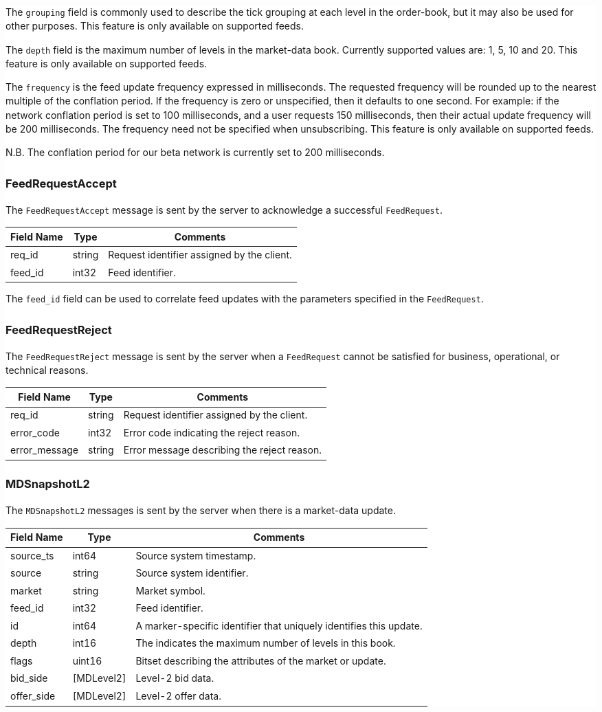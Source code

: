 The `grouping` field is commonly used to describe the tick grouping at each level in the order-book,
but it may also be used for other purposes. This feature is only available on supported feeds.

The `depth` field is the maximum number of levels in the market-data book. Currently supported
values are: 1, 5, 10 and 20. This feature is only available on supported feeds.

The `frequency` is the feed update frequency expressed in milliseconds. The requested frequency will
be rounded up to the nearest multiple of the conflation period. If the frequency is zero or
unspecified, then it defaults to one second. For example: if the network conflation period is set
to 100 milliseconds, and a user requests 150 milliseconds, then their actual update frequency will
be 200 milliseconds. The frequency need not be specified when unsubscribing. This feature is only
available on supported feeds.

N.B. The conflation period for our beta network is currently set to 200 milliseconds.

### FeedRequestAccept

The `FeedRequestAccept` message is sent by the server to acknowledge a successful `FeedRequest`.

| Field Name | Type   | Comments                                   |
|------------|--------|--------------------------------------------|
| req\_id    | string | Request identifier assigned by the client. |
| feed\_id   | int32  | Feed identifier.                           |

The `feed_id` field can be used to correlate feed updates with the parameters specified in the
`FeedRequest`.

### FeedRequestReject

The `FeedRequestReject` message is sent by the server when a `FeedRequest` cannot be satisfied for
business, operational, or technical reasons.

| Field Name     | Type   | Comments                                    |
|----------------|--------|---------------------------------------------|
| req\_id        | string | Request identifier assigned by the client.  |
| error\_code    | int32  | Error code indicating the reject reason.    |
| error\_message | string | Error message describing the reject reason. |

### MDSnapshotL2

The `MDSnapshotL2` messages is sent by the server when there is a market-data update.

| Field Name  | Type       | Comments                                                           |
|-------------|------------|--------------------------------------------------------------------|
| source\_ts  | int64      | Source system timestamp.                                           |
| source      | string     | Source system identifier.                                          |
| market      | string     | Market symbol.                                                     |
| feed\_id    | int32      | Feed identifier.                                                   |
| id          | int64      | A marker-specific identifier that uniquely identifies this update. |
| depth       | int16      | The indicates the maximum number of levels in this book.           |
| flags       | uint16     | Bitset describing the attributes of the market or update.          |
| bid\_side   | [MDLevel2] | Level-2 bid data.                                                  |
| offer\_side | [MDLevel2] | Level-2 offer data.                                                |
